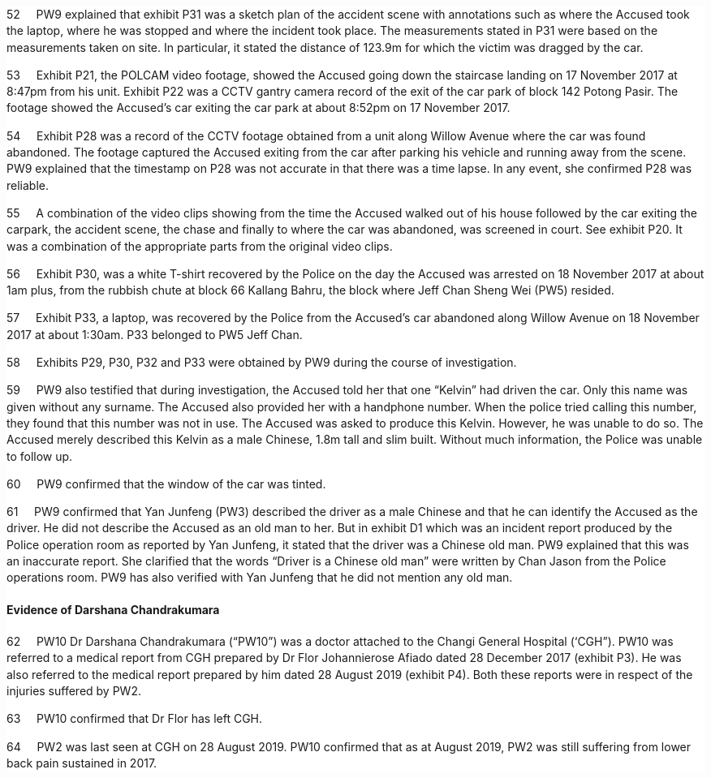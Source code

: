 52     PW9 explained that exhibit P31 was a sketch plan of the accident scene with annotations such as where the Accused took the laptop, where he was stopped and where the incident took place. The measurements stated in P31 were based on the measurements taken on site. In particular, it stated the distance of 123.9m for which the victim was dragged by the car.

53     Exhibit P21, the POLCAM video footage, showed the Accused going down the staircase landing on 17 November 2017 at 8:47pm from his unit. Exhibit P22 was a CCTV gantry camera record of the exit of the car park of block 142 Potong Pasir. The footage showed the Accused’s car exiting the car park at about 8:52pm on 17 November 2017.

54     Exhibit P28 was a record of the CCTV footage obtained from a unit along Willow Avenue where the car was found abandoned. The footage captured the Accused exiting from the car after parking his vehicle and running away from the scene. PW9 explained that the timestamp on P28 was not accurate in that there was a time lapse. In any event, she confirmed P28 was reliable.

55     A combination of the video clips showing from the time the Accused walked out of his house followed by the car exiting the carpark, the accident scene, the chase and finally to where the car was abandoned, was screened in court. See exhibit P20. It was a combination of the appropriate parts from the original video clips.

56     Exhibit P30, was a white T-shirt recovered by the Police on the day the Accused was arrested on 18 November 2017 at about 1am plus, from the rubbish chute at block 66 Kallang Bahru, the block where Jeff Chan Sheng Wei (PW5) resided.

57     Exhibit P33, a laptop, was recovered by the Police from the Accused’s car abandoned along Willow Avenue on 18 November 2017 at about 1:30am. P33 belonged to PW5 Jeff Chan.

58     Exhibits P29, P30, P32 and P33 were obtained by PW9 during the course of investigation.

59     PW9 also testified that during investigation, the Accused told her that one “Kelvin” had driven the car. Only this name was given without any surname. The Accused also provided her with a handphone number. When the police tried calling this number, they found that this number was not in use. The Accused was asked to produce this Kelvin. However, he was unable to do so. The Accused merely described this Kelvin as a male Chinese, 1.8m tall and slim built. Without much information, the Police was unable to follow up.

60     PW9 confirmed that the window of the car was tinted.

61     PW9 confirmed that Yan Junfeng (PW3) described the driver as a male Chinese and that he can identify the Accused as the driver. He did not describe the Accused as an old man to her. But in exhibit D1 which was an incident report produced by the Police operation room as reported by Yan Junfeng, it stated that the driver was a Chinese old man. PW9 explained that this was an inaccurate report. She clarified that the words “Driver is a Chinese old man” were written by Chan Jason from the Police operations room. PW9 has also verified with Yan Junfeng that he did not mention any old man.

#### Evidence of Darshana Chandrakumara

62     PW10 Dr Darshana Chandrakumara (“PW10”) was a doctor attached to the Changi General Hospital (‘CGH”). PW10 was referred to a medical report from CGH prepared by Dr Flor Johannierose Afiado dated 28 December 2017 (exhibit P3). He was also referred to the medical report prepared by him dated 28 August 2019 (exhibit P4). Both these reports were in respect of the injuries suffered by PW2.

63     PW10 confirmed that Dr Flor has left CGH.

64     PW2 was last seen at CGH on 28 August 2019. PW10 confirmed that as at August 2019, PW2 was still suffering from lower back pain sustained in 2017.
